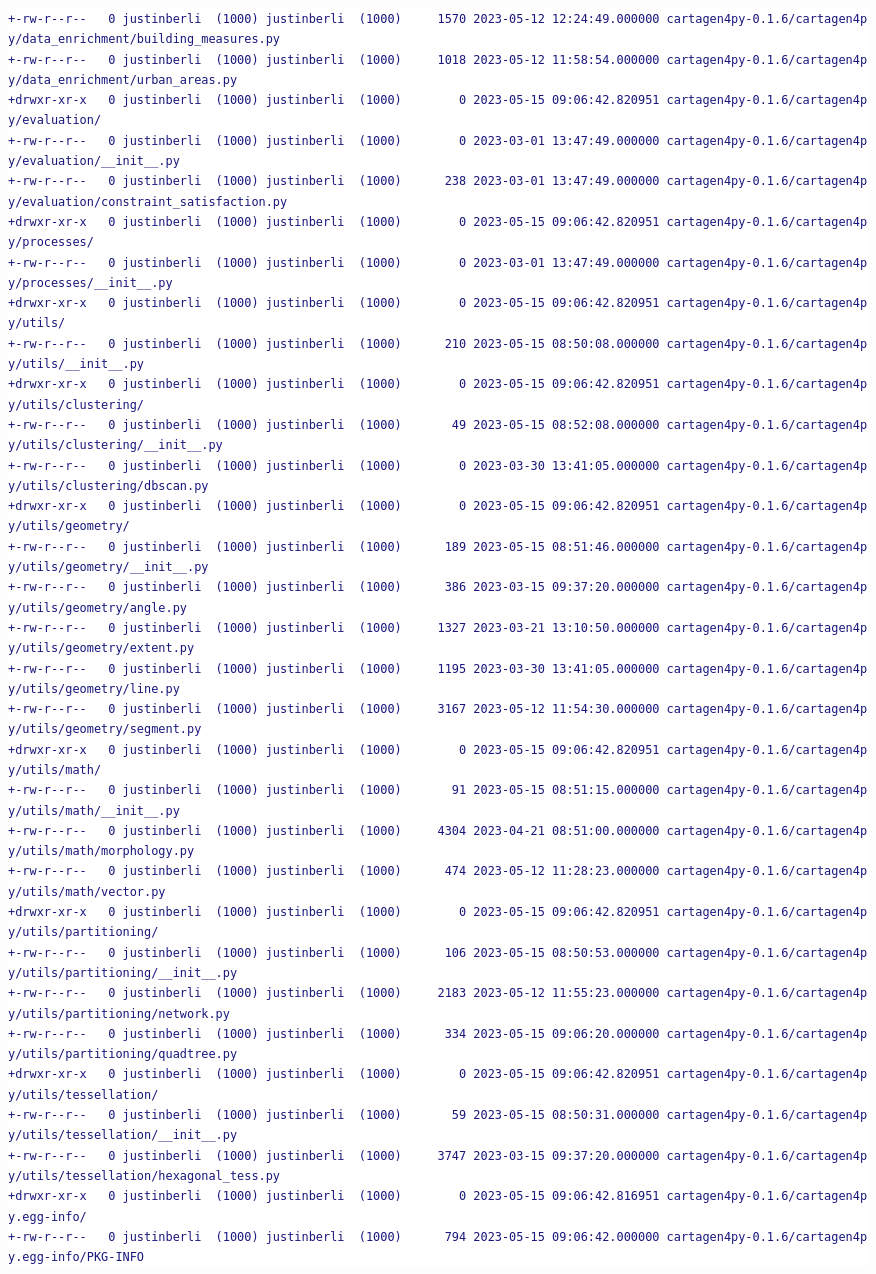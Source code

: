 ```diff
+-rw-r--r--   0 justinberli  (1000) justinberli  (1000)     1570 2023-05-12 12:24:49.000000 cartagen4py-0.1.6/cartagen4py/data_enrichment/building_measures.py
+-rw-r--r--   0 justinberli  (1000) justinberli  (1000)     1018 2023-05-12 11:58:54.000000 cartagen4py-0.1.6/cartagen4py/data_enrichment/urban_areas.py
+drwxr-xr-x   0 justinberli  (1000) justinberli  (1000)        0 2023-05-15 09:06:42.820951 cartagen4py-0.1.6/cartagen4py/evaluation/
+-rw-r--r--   0 justinberli  (1000) justinberli  (1000)        0 2023-03-01 13:47:49.000000 cartagen4py-0.1.6/cartagen4py/evaluation/__init__.py
+-rw-r--r--   0 justinberli  (1000) justinberli  (1000)      238 2023-03-01 13:47:49.000000 cartagen4py-0.1.6/cartagen4py/evaluation/constraint_satisfaction.py
+drwxr-xr-x   0 justinberli  (1000) justinberli  (1000)        0 2023-05-15 09:06:42.820951 cartagen4py-0.1.6/cartagen4py/processes/
+-rw-r--r--   0 justinberli  (1000) justinberli  (1000)        0 2023-03-01 13:47:49.000000 cartagen4py-0.1.6/cartagen4py/processes/__init__.py
+drwxr-xr-x   0 justinberli  (1000) justinberli  (1000)        0 2023-05-15 09:06:42.820951 cartagen4py-0.1.6/cartagen4py/utils/
+-rw-r--r--   0 justinberli  (1000) justinberli  (1000)      210 2023-05-15 08:50:08.000000 cartagen4py-0.1.6/cartagen4py/utils/__init__.py
+drwxr-xr-x   0 justinberli  (1000) justinberli  (1000)        0 2023-05-15 09:06:42.820951 cartagen4py-0.1.6/cartagen4py/utils/clustering/
+-rw-r--r--   0 justinberli  (1000) justinberli  (1000)       49 2023-05-15 08:52:08.000000 cartagen4py-0.1.6/cartagen4py/utils/clustering/__init__.py
+-rw-r--r--   0 justinberli  (1000) justinberli  (1000)        0 2023-03-30 13:41:05.000000 cartagen4py-0.1.6/cartagen4py/utils/clustering/dbscan.py
+drwxr-xr-x   0 justinberli  (1000) justinberli  (1000)        0 2023-05-15 09:06:42.820951 cartagen4py-0.1.6/cartagen4py/utils/geometry/
+-rw-r--r--   0 justinberli  (1000) justinberli  (1000)      189 2023-05-15 08:51:46.000000 cartagen4py-0.1.6/cartagen4py/utils/geometry/__init__.py
+-rw-r--r--   0 justinberli  (1000) justinberli  (1000)      386 2023-03-15 09:37:20.000000 cartagen4py-0.1.6/cartagen4py/utils/geometry/angle.py
+-rw-r--r--   0 justinberli  (1000) justinberli  (1000)     1327 2023-03-21 13:10:50.000000 cartagen4py-0.1.6/cartagen4py/utils/geometry/extent.py
+-rw-r--r--   0 justinberli  (1000) justinberli  (1000)     1195 2023-03-30 13:41:05.000000 cartagen4py-0.1.6/cartagen4py/utils/geometry/line.py
+-rw-r--r--   0 justinberli  (1000) justinberli  (1000)     3167 2023-05-12 11:54:30.000000 cartagen4py-0.1.6/cartagen4py/utils/geometry/segment.py
+drwxr-xr-x   0 justinberli  (1000) justinberli  (1000)        0 2023-05-15 09:06:42.820951 cartagen4py-0.1.6/cartagen4py/utils/math/
+-rw-r--r--   0 justinberli  (1000) justinberli  (1000)       91 2023-05-15 08:51:15.000000 cartagen4py-0.1.6/cartagen4py/utils/math/__init__.py
+-rw-r--r--   0 justinberli  (1000) justinberli  (1000)     4304 2023-04-21 08:51:00.000000 cartagen4py-0.1.6/cartagen4py/utils/math/morphology.py
+-rw-r--r--   0 justinberli  (1000) justinberli  (1000)      474 2023-05-12 11:28:23.000000 cartagen4py-0.1.6/cartagen4py/utils/math/vector.py
+drwxr-xr-x   0 justinberli  (1000) justinberli  (1000)        0 2023-05-15 09:06:42.820951 cartagen4py-0.1.6/cartagen4py/utils/partitioning/
+-rw-r--r--   0 justinberli  (1000) justinberli  (1000)      106 2023-05-15 08:50:53.000000 cartagen4py-0.1.6/cartagen4py/utils/partitioning/__init__.py
+-rw-r--r--   0 justinberli  (1000) justinberli  (1000)     2183 2023-05-12 11:55:23.000000 cartagen4py-0.1.6/cartagen4py/utils/partitioning/network.py
+-rw-r--r--   0 justinberli  (1000) justinberli  (1000)      334 2023-05-15 09:06:20.000000 cartagen4py-0.1.6/cartagen4py/utils/partitioning/quadtree.py
+drwxr-xr-x   0 justinberli  (1000) justinberli  (1000)        0 2023-05-15 09:06:42.820951 cartagen4py-0.1.6/cartagen4py/utils/tessellation/
+-rw-r--r--   0 justinberli  (1000) justinberli  (1000)       59 2023-05-15 08:50:31.000000 cartagen4py-0.1.6/cartagen4py/utils/tessellation/__init__.py
+-rw-r--r--   0 justinberli  (1000) justinberli  (1000)     3747 2023-03-15 09:37:20.000000 cartagen4py-0.1.6/cartagen4py/utils/tessellation/hexagonal_tess.py
+drwxr-xr-x   0 justinberli  (1000) justinberli  (1000)        0 2023-05-15 09:06:42.816951 cartagen4py-0.1.6/cartagen4py.egg-info/
+-rw-r--r--   0 justinberli  (1000) justinberli  (1000)      794 2023-05-15 09:06:42.000000 cartagen4py-0.1.6/cartagen4py.egg-info/PKG-INFO
```